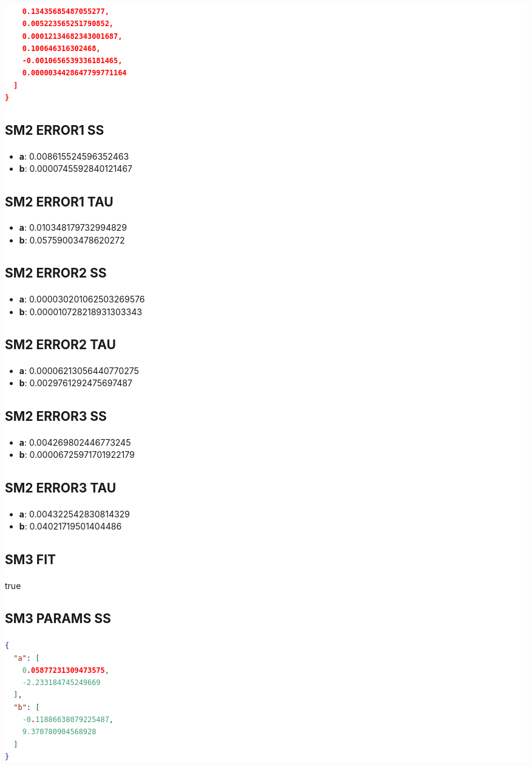 ```json
    0.13435685487055277,
    0.005223565251790852,
    0.00012134682343001687,
    0.100646316302468,
    -0.0010656539336181465,
    0.0000034428647799771164
  ]
}
```

## SM2 ERROR1 SS

- **a**: 0.008615524596352463
- **b**: 0.0000745592840121467

## SM2 ERROR1 TAU

- **a**: 0.010348179732994829
- **b**: 0.05759003478620272

## SM2 ERROR2 SS

- **a**: 0.000030201062503269576
- **b**: 0.000010728218931303343

## SM2 ERROR2 TAU

- **a**: 0.00006213056440770275
- **b**: 0.0029761292475697487

## SM2 ERROR3 SS

- **a**: 0.004269802446773245
- **b**: 0.00006725971701922179

## SM2 ERROR3 TAU

- **a**: 0.004322542830814329
- **b**: 0.04021719501404486

## SM3 FIT

true

## SM3 PARAMS SS

```json
{
  "a": [
    0.05877231309473575,
    -2.233184745249669
  ],
  "b": [
    -0.11886638079225487,
    9.370780904568928
  ]
}
```
